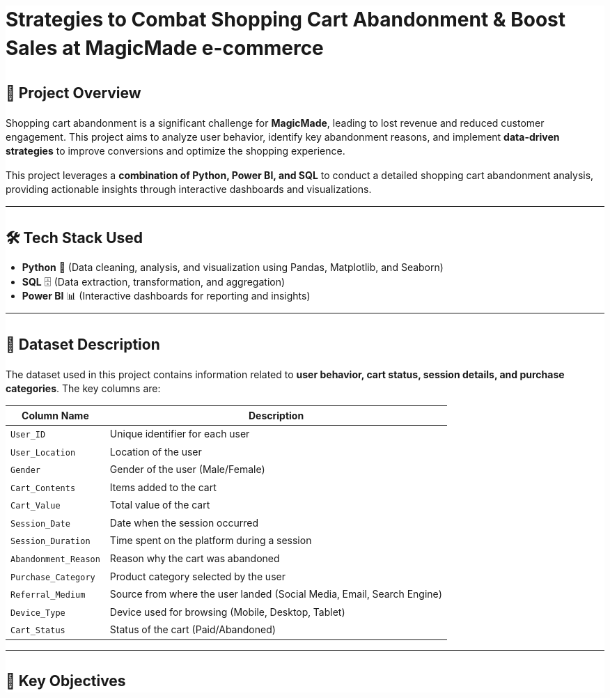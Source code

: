 # **Strategies to Combat Shopping Cart Abandonment & Boost Sales at MagicMade e-commerce**

## **📌 Project Overview**
Shopping cart abandonment is a significant challenge for **MagicMade**, leading to lost revenue and reduced customer engagement. This project aims to analyze user behavior, identify key abandonment reasons, and implement **data-driven strategies** to improve conversions and optimize the shopping experience.

This project leverages a **combination of Python, Power BI, and SQL** to conduct a detailed shopping cart abandonment analysis, providing actionable insights through interactive dashboards and visualizations.

---
## **🛠 Tech Stack Used**

- **Python** 🐍 (Data cleaning, analysis, and visualization using Pandas, Matplotlib, and Seaborn)
- **SQL** 🗄️ (Data extraction, transformation, and aggregation)
- **Power BI** 📊 (Interactive dashboards for reporting and insights)

---
## **📂 Dataset Description**
The dataset used in this project contains information related to **user behavior, cart status, session details, and purchase categories**. The key columns are:

| Column Name | Description |
|-------------|-------------|
| `User_ID` | Unique identifier for each user |
| `User_Location` | Location of the user |
| `Gender` | Gender of the user (Male/Female) |
| `Cart_Contents` | Items added to the cart |
| `Cart_Value` | Total value of the cart |
| `Session_Date` | Date when the session occurred |
| `Session_Duration` | Time spent on the platform during a session |
| `Abandonment_Reason` | Reason why the cart was abandoned |
| `Purchase_Category` | Product category selected by the user |
| `Referral_Medium` | Source from where the user landed (Social Media, Email, Search Engine) |
| `Device_Type` | Device used for browsing (Mobile, Desktop, Tablet) |
| `Cart_Status` | Status of the cart (Paid/Abandoned) |

---
## **🎯 Key Objectives**
